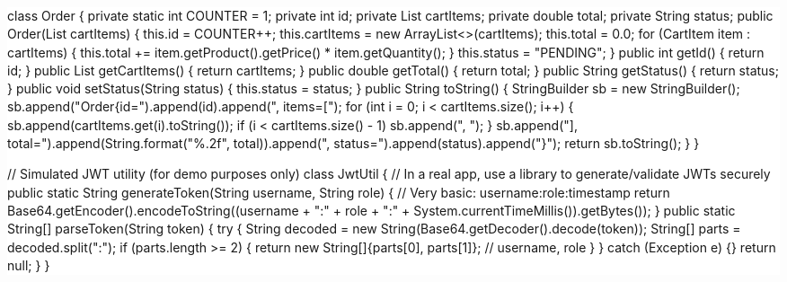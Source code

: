 class Order {
    private static int COUNTER = 1;
    private int id;
    private List<CartItem> cartItems;
    private double total;
    private String status;
    public Order(List<CartItem> cartItems) {
        this.id = COUNTER++;
        this.cartItems = new ArrayList<>(cartItems);
        this.total = 0.0;
        for (CartItem item : cartItems) {
            this.total += item.getProduct().getPrice() * item.getQuantity();
        }
        this.status = "PENDING";
    }
    public int getId() { return id; }
    public List<CartItem> getCartItems() { return cartItems; }
    public double getTotal() { return total; }
    public String getStatus() { return status; }
    public void setStatus(String status) { this.status = status; }
    public String toString() {
        StringBuilder sb = new StringBuilder();
        sb.append("Order{id=").append(id).append(", items=[");
        for (int i = 0; i < cartItems.size(); i++) {
            sb.append(cartItems.get(i).toString());
            if (i < cartItems.size() - 1) sb.append(", ");
        }
        sb.append("], total=").append(String.format("%.2f", total)).append(", status=").append(status).append("}");
        return sb.toString();
    }
}

// Simulated JWT utility (for demo purposes only)
class JwtUtil {
    // In a real app, use a library to generate/validate JWTs securely
    public static String generateToken(String username, String role) {
        // Very basic: username:role:timestamp
        return Base64.getEncoder().encodeToString((username + ":" + role + ":" + System.currentTimeMillis()).getBytes());
    }
    public static String[] parseToken(String token) {
        try {
            String decoded = new String(Base64.getDecoder().decode(token));
            String[] parts = decoded.split(":");
            if (parts.length >= 2) {
                return new String[]{parts[0], parts[1]}; // username, role
            }
        } catch (Exception e) {}
        return null;
    }
}
